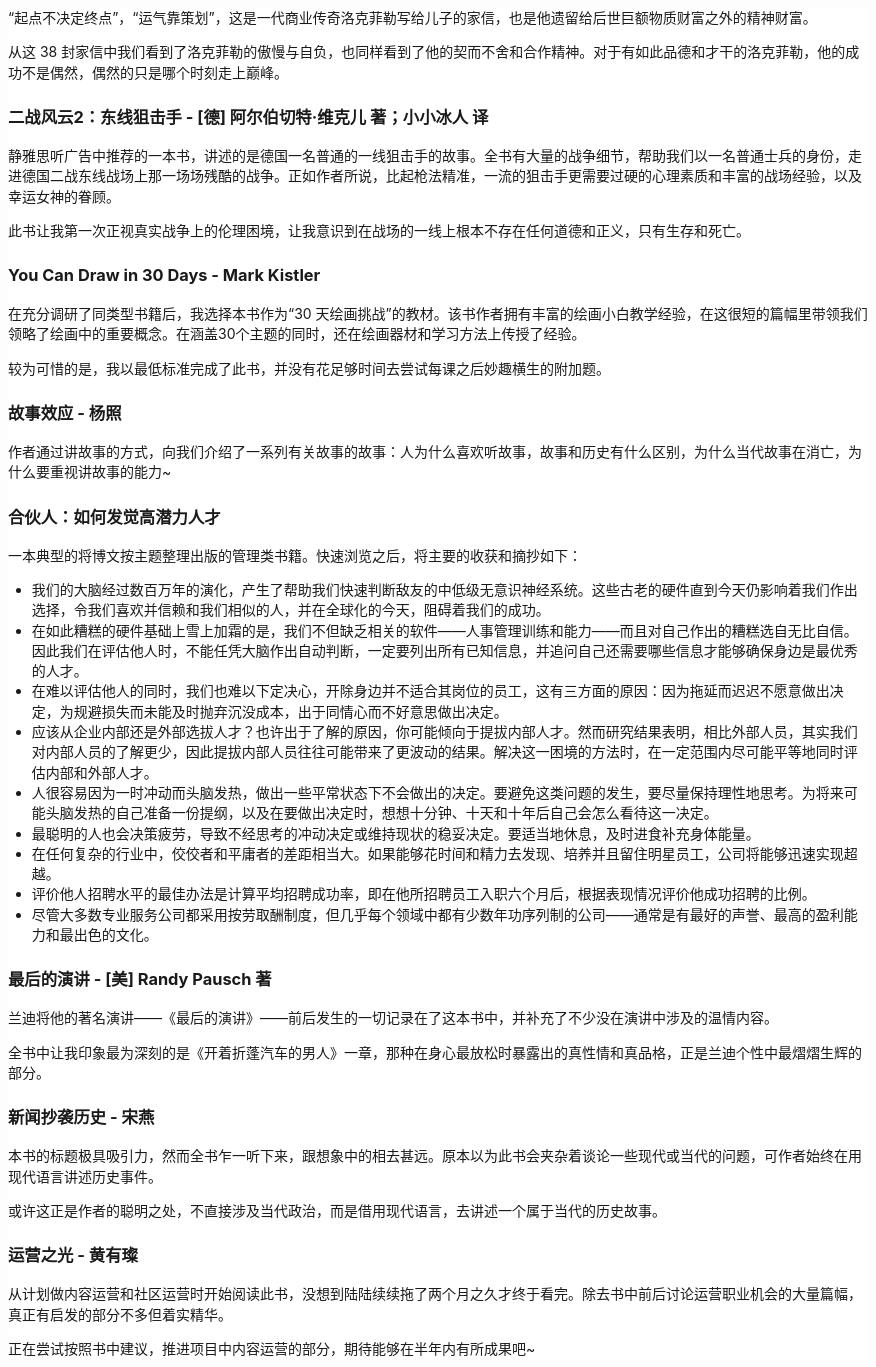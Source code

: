 “起点不决定终点”，“运气靠策划”，这是一代商业传奇洛克菲勒写给儿子的家信，也是他遗留给后世巨额物质财富之外的精神财富。

从这 38 封家信中我们看到了洛克菲勒的傲慢与自负，也同样看到了他的契而不舍和合作精神。对于有如此品德和才干的洛克菲勒，他的成功不是偶然，偶然的只是哪个时刻走上巅峰。

### 二战风云2：东线狙击手 - [德] 阿尔伯切特·维克儿 著；小小冰人 译

静雅思听广告中推荐的一本书，讲述的是德国一名普通的一线狙击手的故事。全书有大量的战争细节，帮助我们以一名普通士兵的身份，走进德国二战东线战场上那一场场残酷的战争。正如作者所说，比起枪法精准，一流的狙击手更需要过硬的心理素质和丰富的战场经验，以及幸运女神的眷顾。

此书让我第一次正视真实战争上的伦理困境，让我意识到在战场的一线上根本不存在任何道德和正义，只有生存和死亡。

### You Can Draw in 30 Days - Mark Kistler

在充分调研了同类型书籍后，我选择本书作为“30 天绘画挑战”的教材。该书作者拥有丰富的绘画小白教学经验，在这很短的篇幅里带领我们领略了绘画中的重要概念。在涵盖30个主题的同时，还在绘画器材和学习方法上传授了经验。

较为可惜的是，我以最低标准完成了此书，并没有花足够时间去尝试每课之后妙趣横生的附加题。

### 故事效应 - 杨照

作者通过讲故事的方式，向我们介绍了一系列有关故事的故事：人为什么喜欢听故事，故事和历史有什么区别，为什么当代故事在消亡，为什么要重视讲故事的能力~

### 合伙人：如何发觉高潜力人才

一本典型的将博文按主题整理出版的管理类书籍。快速浏览之后，将主要的收获和摘抄如下：

- 我们的大脑经过数百万年的演化，产生了帮助我们快速判断敌友的中低级无意识神经系统。这些古老的硬件直到今天仍影响着我们作出选择，令我们喜欢并信赖和我们相似的人，并在全球化的今天，阻碍着我们的成功。
- 在如此糟糕的硬件基础上雪上加霜的是，我们不但缺乏相关的软件——人事管理训练和能力——而且对自己作出的糟糕选自无比自信。因此我们在评估他人时，不能任凭大脑作出自动判断，一定要列出所有已知信息，并追问自己还需要哪些信息才能够确保身边是最优秀的人才。
- 在难以评估他人的同时，我们也难以下定决心，开除身边并不适合其岗位的员工，这有三方面的原因：因为拖延而迟迟不愿意做出决定，为规避损失而未能及时抛弃沉没成本，出于同情心而不好意思做出决定。
- 应该从企业内部还是外部选拔人才？也许出于了解的原因，你可能倾向于提拔内部人才。然而研究结果表明，相比外部人员，其实我们对内部人员的了解更少，因此提拔内部人员往往可能带来了更波动的结果。解决这一困境的方法时，在一定范围内尽可能平等地同时评估内部和外部人才。
- 人很容易因为一时冲动而头脑发热，做出一些平常状态下不会做出的决定。要避免这类问题的发生，要尽量保持理性地思考。为将来可能头脑发热的自己准备一份提纲，以及在要做出决定时，想想十分钟、十天和十年后自己会怎么看待这一决定。
- 最聪明的人也会决策疲劳，导致不经思考的冲动决定或维持现状的稳妥决定。要适当地休息，及时进食补充身体能量。
- 在任何复杂的行业中，佼佼者和平庸者的差距相当大。如果能够花时间和精力去发现、培养并且留住明星员工，公司将能够迅速实现超越。
- 评价他人招聘水平的最佳办法是计算平均招聘成功率，即在他所招聘员工入职六个月后，根据表现情况评价他成功招聘的比例。
- 尽管大多数专业服务公司都采用按劳取酬制度，但几乎每个领域中都有少数年功序列制的公司——通常是有最好的声誉、最高的盈利能力和最出色的文化。

### 最后的演讲 - [美] Randy Pausch 著

兰迪将他的著名演讲——《最后的演讲》——前后发生的一切记录在了这本书中，并补充了不少没在演讲中涉及的温情内容。

全书中让我印象最为深刻的是《开着折蓬汽车的男人》一章，那种在身心最放松时暴露出的真性情和真品格，正是兰迪个性中最熠熠生辉的部分。

### 新闻抄袭历史 - 宋燕

本书的标题极具吸引力，然而全书乍一听下来，跟想象中的相去甚远。原本以为此书会夹杂着谈论一些现代或当代的问题，可作者始终在用现代语言讲述历史事件。

或许这正是作者的聪明之处，不直接涉及当代政治，而是借用现代语言，去讲述一个属于当代的历史故事。

### 运营之光 - 黄有璨

从计划做内容运营和社区运营时开始阅读此书，没想到陆陆续续拖了两个月之久才终于看完。除去书中前后讨论运营职业机会的大量篇幅，真正有启发的部分不多但着实精华。

正在尝试按照书中建议，推进项目中内容运营的部分，期待能够在半年内有所成果吧~

